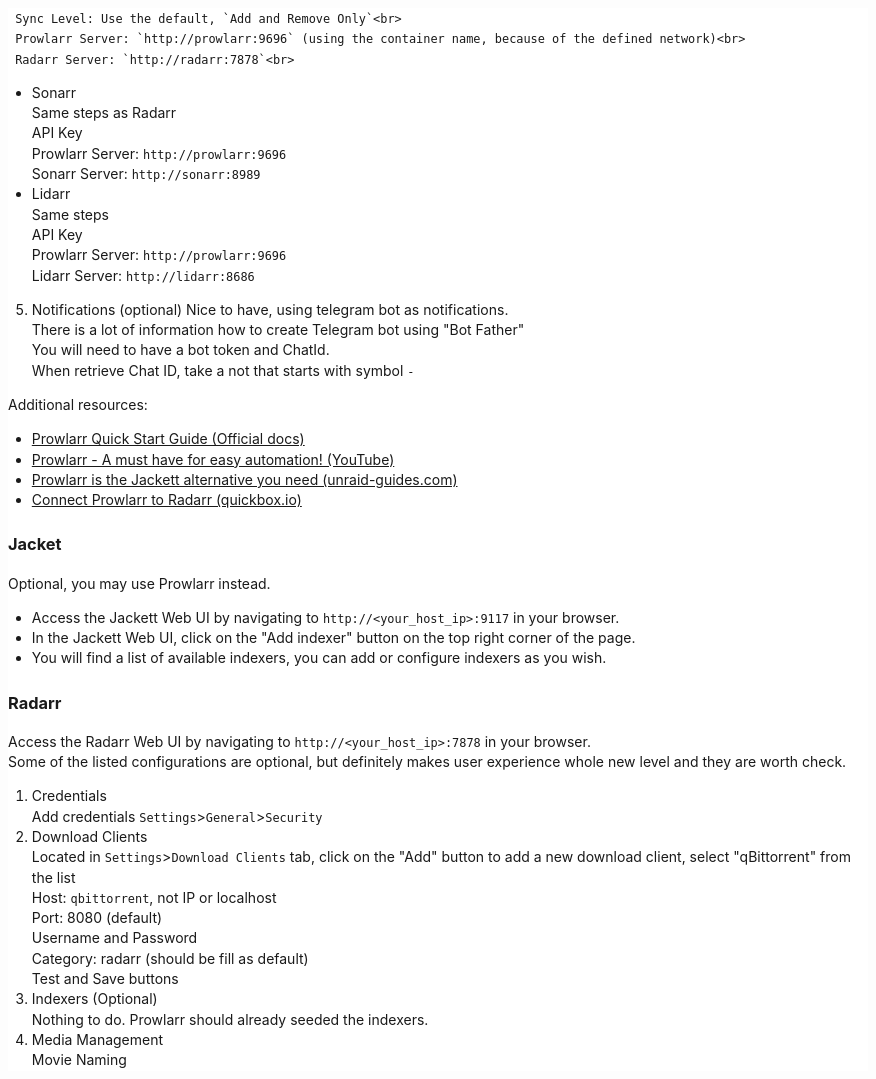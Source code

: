      Sync Level: Use the default, `Add and Remove Only`<br>
     Prowlarr Server: `http://prowlarr:9696` (using the container name, because of the defined network)<br>
     Radarr Server: `http://radarr:7878`<br>
   - Sonarr<br>
     Same steps as Radarr<br>
     API Key<br>
     Prowlarr Server: `http://prowlarr:9696`<br>
     Sonarr Server: `http://sonarr:8989`<br>
   - Lidarr<br>
     Same steps<br>
     API Key<br>
     Prowlarr Server: `http://prowlarr:9696`<br>
     Lidarr Server: `http://lidarr:8686`<br>
5. Notifications (optional)
   Nice to have, using telegram bot as notifications.<br>
   There is a lot of information how to create Telegram bot using "Bot Father"<br>
   You will need to have a bot token and ChatId.<br>
   When retrieve Chat ID, take a not that starts with symbol `-`

Additional resources:

- [Prowlarr Quick Start Guide (Official docs)](https://wiki.servarr.com/prowlarr/quick-start-guide)
- [Prowlarr - A must have for easy automation! (YouTube)](https://www.youtube.com/watch?v=5deZNf2WhwI)
- [Prowlarr is the Jackett alternative you need (unraid-guides.com)](https://unraid-guides.com/2022/04/29/prowlarr-is-the-jackett-alternative-you-need/)
- [Connect Prowlarr to Radarr (quickbox.io)](https://quickbox.io/knowledge-base/v2/applications/prowlarr/connect-prowlarr-to-radarr/)

### Jacket

Optional, you may use Prowlarr instead.

- Access the Jackett Web UI by navigating to `http://<your_host_ip>:9117` in your browser.
- In the Jackett Web UI, click on the "Add indexer" button on the top right corner of the page.
- You will find a list of available indexers, you can add or configure indexers as you wish.

### Radarr

Access the Radarr Web UI by navigating to `http://<your_host_ip>:7878` in your browser.<br>
Some of the listed configurations are optional, but definitely makes user experience whole new level and they are worth check.

1. Credentials<br>
   Add credentials `Settings`>`General`>`Security`
2. Download Clients<br>
   Located in `Settings`>`Download Clients` tab, click on the "Add" button to add a new download client, select "qBittorrent" from the list<br>
   Host: `qbittorrent`, not IP or localhost<br>
   Port: 8080 (default)<br>
   Username and Password<br>
   Category: radarr (should be fill as default)<br>
   Test and Save buttons
3. Indexers (Optional)<br>
   Nothing to do. Prowlarr should already seeded the indexers.<br>
4. Media Management<br>
   Movie Naming<br>
